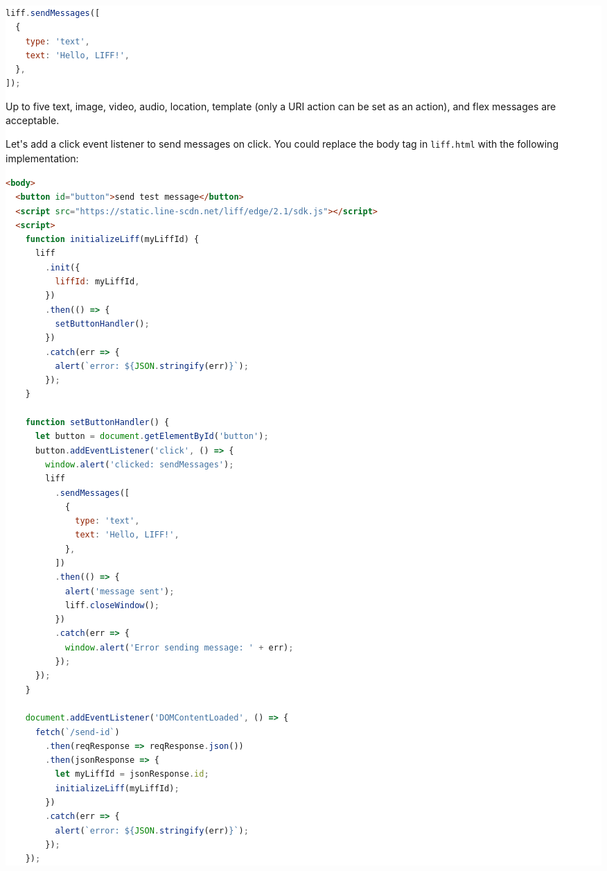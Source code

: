 ```js
liff.sendMessages([
  {
    type: 'text',
    text: 'Hello, LIFF!',
  },
]);
```

Up to five text, image, video, audio, location, template (only a URI action can be set as an action), and flex messages are acceptable.

Let's add a click event listener to send messages on click. You could replace the body tag in `liff.html` with the following implementation:

```html
<body>
  <button id="button">send test message</button>
  <script src="https://static.line-scdn.net/liff/edge/2.1/sdk.js"></script>
  <script>
    function initializeLiff(myLiffId) {
      liff
        .init({
          liffId: myLiffId,
        })
        .then(() => {
          setButtonHandler();
        })
        .catch(err => {
          alert(`error: ${JSON.stringify(err)}`);
        });
    }

    function setButtonHandler() {
      let button = document.getElementById('button');
      button.addEventListener('click', () => {
        window.alert('clicked: sendMessages');
        liff
          .sendMessages([
            {
              type: 'text',
              text: 'Hello, LIFF!',
            },
          ])
          .then(() => {
            alert('message sent');
            liff.closeWindow();
          })
          .catch(err => {
            window.alert('Error sending message: ' + err);
          });
      });
    }

    document.addEventListener('DOMContentLoaded', () => {
      fetch(`/send-id`)
        .then(reqResponse => reqResponse.json())
        .then(jsonResponse => {
          let myLiffId = jsonResponse.id;
          initializeLiff(myLiffId);
        })
        .catch(err => {
          alert(`error: ${JSON.stringify(err)}`);
        });
    });
```